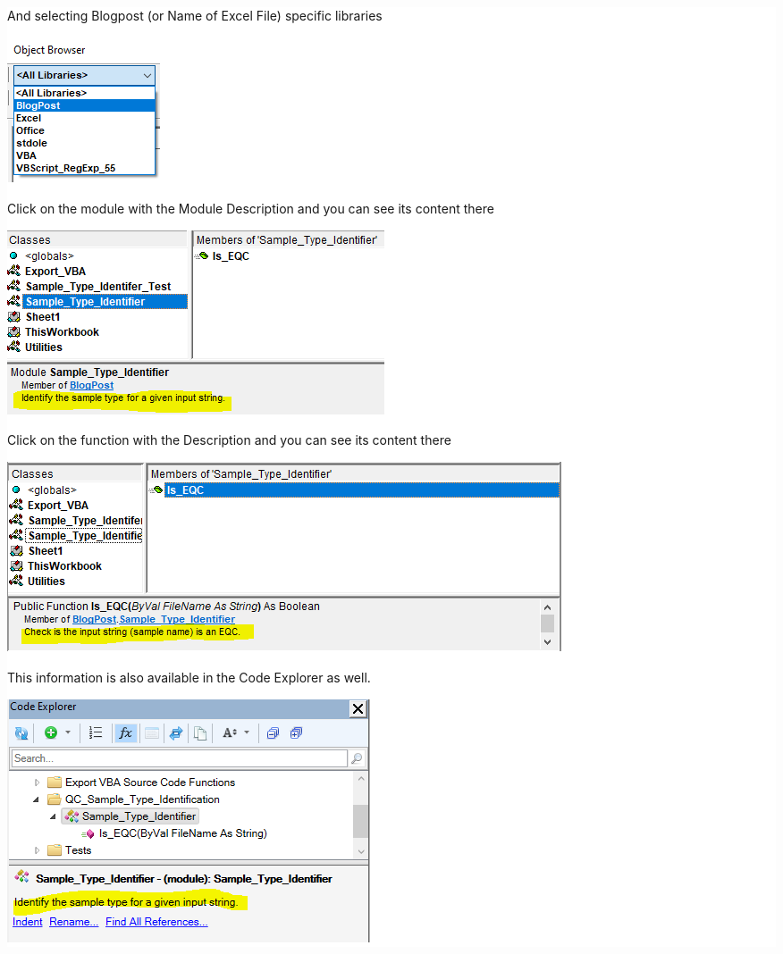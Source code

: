 And selecting Blogpost (or Name of Excel File) specific libraries

![annotation_find_excel_libraries](images/annotation_find_excel_libraries.png)

Click on the module with the Module Description and you can see its content there

![annotation_object_browser_module_description](images/annotation_object_browser_module_description.png)

Click on the function with the Description and you can see its content there

![annotation_object_browser_description](images/annotation_object_browser_description.png)

This information is also available in the Code Explorer as well.

![annotation_code_explorer_module_description](images/annotation_code_explorer_module_description.png)